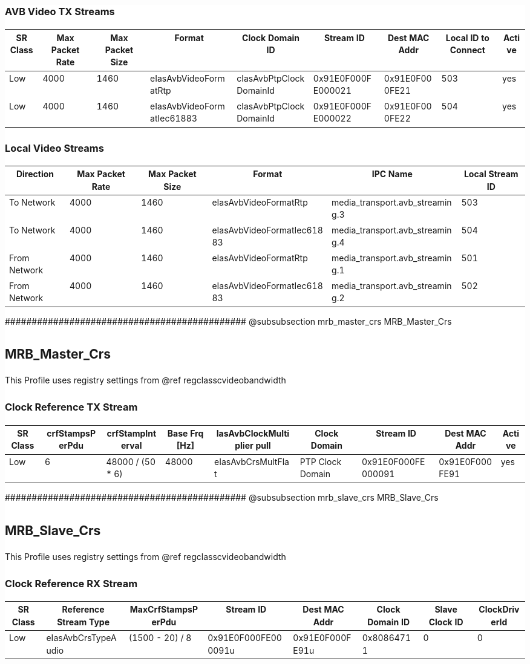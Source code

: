 ### AVB Video TX Streams
SR Class | Max Packet Rate  | Max Packet Size   | Format                     | Clock Domain ID         | Stream ID          | Dest MAC Addr   | Local ID to Connect   | Active
-------- | ---------------- | ----------------- | --------                   | -----------------       | -----------        | --------------- | --------------------- | -------
Low      | 4000             | 1460              | eIasAvbVideoFormatRtp      | cIasAvbPtpClockDomainId | 0x91E0F000FE000021 | 0x91E0F000FE21  | 503                   | yes
Low      | 4000             | 1460              | eIasAvbVideoFormatIec61883 | cIasAvbPtpClockDomainId | 0x91E0F000FE000022 | 0x91E0F000FE22  | 504                   | yes

### Local Video Streams
Direction    | Max Packet Rate   | Max Packet Size   | Format                     | IPC Name                        | Local Stream ID
----------   | ----------------- | ----------------- | --------                   | ----------                      | ----------------
To Network   | 4000              | 1460              | eIasAvbVideoFormatRtp      | media_transport.avb_streaming.3 | 503
To Network   | 4000              | 1460              | eIasAvbVideoFormatIec61883 | media_transport.avb_streaming.4 | 504
From Network | 4000              | 1460              | eIasAvbVideoFormatRtp      | media_transport.avb_streaming.1 | 501
From Network | 4000              | 1460              | eIasAvbVideoFormatIec61883 | media_transport.avb_streaming.2 | 502


#############################################
@subsubsection mrb_master_crs MRB_Master_Crs
## MRB_Master_Crs
This Profile uses registry settings from @ref regclasscvideobandwidth
### Clock Reference TX Stream
SR Class | crfStampsPerPdu  | crfStampInterval   | Base Frq [Hz]   | IasAvbClockMultiplier pull   | Clock Domain     | Stream ID          | Dest MAC Addr   | Active
-------- | ---------------- | ------------------ | --------------- | ---------------------------- | --------------   | -----------        | --------------- | -------
Low      | 6                | 48000 / (50 * 6)   | 48000           | eIasAvbCrsMultFlat           | PTP Clock Domain | 0x91E0F000FE000091 | 0x91E0F000FE91  | yes

#############################################
@subsubsection mrb_slave_crs MRB_Slave_Crs
## MRB_Slave_Crs
This Profile uses registry settings from @ref regclasscvideobandwidth
### Clock Reference RX Stream
SR Class | Reference Stream Type | MaxCrfStampsPerPdu   | Stream ID           | Dest MAC Addr   | Clock Domain ID   | Slave Clock ID   | ClockDriverId
-------- | --------------------- | -------------------- | -----------         | --------------- | ----------------- | ---------------- | --------------
Low      | eIasAvbCrsTypeAudio   | (1500 - 20) / 8      | 0x91E0F000FE000091u | 0x91E0F000FE91u | 0x80864711        | 0                | 0
